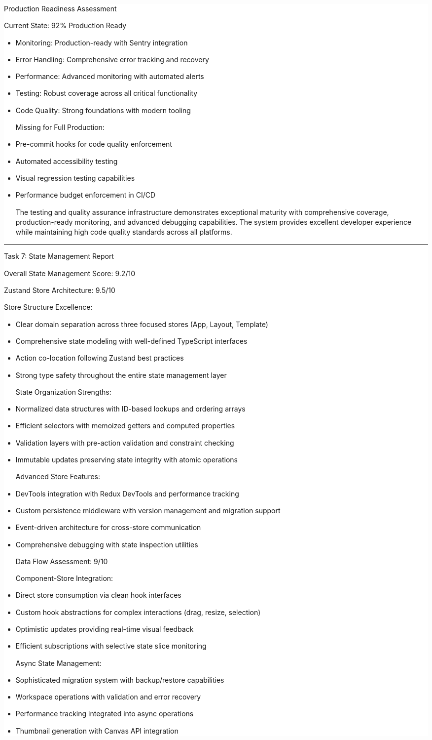   Production Readiness Assessment

  Current State: 92% Production Ready

- Monitoring: Production-ready with Sentry integration
- Error Handling: Comprehensive error tracking and recovery
- Performance: Advanced monitoring with automated alerts
- Testing: Robust coverage across all critical functionality
- Code Quality: Strong foundations with modern tooling

  Missing for Full Production:
- Pre-commit hooks for code quality enforcement
- Automated accessibility testing
- Visual regression testing capabilities
- Performance budget enforcement in CI/CD

  The testing and quality assurance infrastructure demonstrates exceptional maturity with comprehensive coverage, production-ready monitoring, and advanced debugging
  capabilities. The system provides excellent developer experience while maintaining high code quality standards across all platforms.

---

Task 7: State Management Report

  Overall State Management Score: 9.2/10

  Zustand Store Architecture: 9.5/10

  Store Structure Excellence:

- Clear domain separation across three focused stores (App, Layout, Template)
- Comprehensive state modeling with well-defined TypeScript interfaces
- Action co-location following Zustand best practices
- Strong type safety throughout the entire state management layer

  State Organization Strengths:
- Normalized data structures with ID-based lookups and ordering arrays
- Efficient selectors with memoized getters and computed properties
- Validation layers with pre-action validation and constraint checking
- Immutable updates preserving state integrity with atomic operations

  Advanced Store Features:
- DevTools integration with Redux DevTools and performance tracking
- Custom persistence middleware with version management and migration support
- Event-driven architecture for cross-store communication
- Comprehensive debugging with state inspection utilities

  Data Flow Assessment: 9/10

  Component-Store Integration:
- Direct store consumption via clean hook interfaces
- Custom hook abstractions for complex interactions (drag, resize, selection)
- Optimistic updates providing real-time visual feedback
- Efficient subscriptions with selective state slice monitoring

  Async State Management:
- Sophisticated migration system with backup/restore capabilities
- Workspace operations with validation and error recovery
- Performance tracking integrated into async operations
- Thumbnail generation with Canvas API integration
